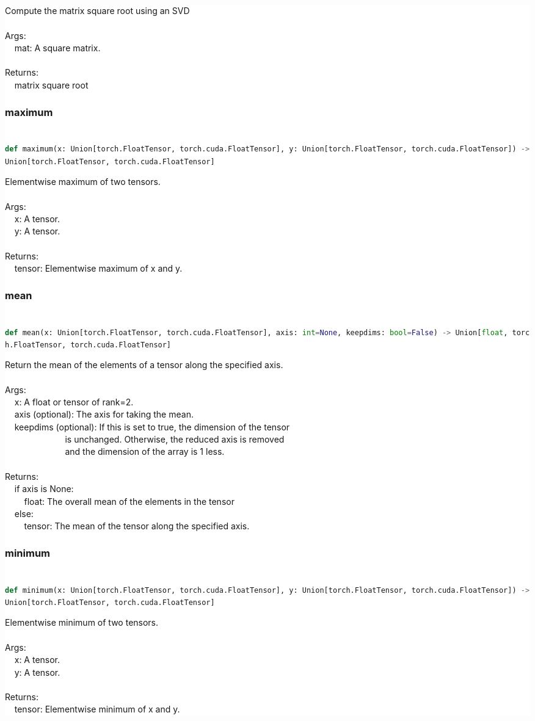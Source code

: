 

Compute the matrix square root using an SVD<br /><br />Args:<br />&nbsp;&nbsp;&nbsp;&nbsp;mat: A square matrix.<br /><br />Returns:<br />&nbsp;&nbsp;&nbsp;&nbsp;matrix square root


### maximum
```py

def maximum(x: Union[torch.FloatTensor, torch.cuda.FloatTensor], y: Union[torch.FloatTensor, torch.cuda.FloatTensor]) -> Union[torch.FloatTensor, torch.cuda.FloatTensor]

```



Elementwise maximum of two tensors.<br /><br />Args:<br />&nbsp;&nbsp;&nbsp;&nbsp;x: A tensor.<br />&nbsp;&nbsp;&nbsp;&nbsp;y: A tensor.<br /><br />Returns:<br />&nbsp;&nbsp;&nbsp;&nbsp;tensor: Elementwise maximum of x and y.


### mean
```py

def mean(x: Union[torch.FloatTensor, torch.cuda.FloatTensor], axis: int=None, keepdims: bool=False) -> Union[float, torch.FloatTensor, torch.cuda.FloatTensor]

```



Return the mean of the elements of a tensor along the specified axis.<br /><br />Args:<br />&nbsp;&nbsp;&nbsp;&nbsp;x: A float or tensor of rank=2.<br />&nbsp;&nbsp;&nbsp;&nbsp;axis (optional): The axis for taking the mean.<br />&nbsp;&nbsp;&nbsp;&nbsp;keepdims (optional): If this is set to true, the dimension of the tensor<br />&nbsp;&nbsp;&nbsp;&nbsp;&nbsp;&nbsp;&nbsp;&nbsp;&nbsp;&nbsp;&nbsp;&nbsp;&nbsp;&nbsp;&nbsp;&nbsp;&nbsp;&nbsp;&nbsp;&nbsp;&nbsp;&nbsp;&nbsp;&nbsp; is unchanged. Otherwise, the reduced axis is removed<br />&nbsp;&nbsp;&nbsp;&nbsp;&nbsp;&nbsp;&nbsp;&nbsp;&nbsp;&nbsp;&nbsp;&nbsp;&nbsp;&nbsp;&nbsp;&nbsp;&nbsp;&nbsp;&nbsp;&nbsp;&nbsp;&nbsp;&nbsp;&nbsp; and the dimension of the array is 1 less.<br /><br />Returns:<br />&nbsp;&nbsp;&nbsp;&nbsp;if axis is None:<br />&nbsp;&nbsp;&nbsp;&nbsp;&nbsp;&nbsp;&nbsp;&nbsp;float: The overall mean of the elements in the tensor<br />&nbsp;&nbsp;&nbsp;&nbsp;else:<br />&nbsp;&nbsp;&nbsp;&nbsp;&nbsp;&nbsp;&nbsp;&nbsp;tensor: The mean of the tensor along the specified axis.


### minimum
```py

def minimum(x: Union[torch.FloatTensor, torch.cuda.FloatTensor], y: Union[torch.FloatTensor, torch.cuda.FloatTensor]) -> Union[torch.FloatTensor, torch.cuda.FloatTensor]

```



Elementwise minimum of two tensors.<br /><br />Args:<br />&nbsp;&nbsp;&nbsp;&nbsp;x: A tensor.<br />&nbsp;&nbsp;&nbsp;&nbsp;y: A tensor.<br /><br />Returns:<br />&nbsp;&nbsp;&nbsp;&nbsp;tensor: Elementwise minimum of x and y.
